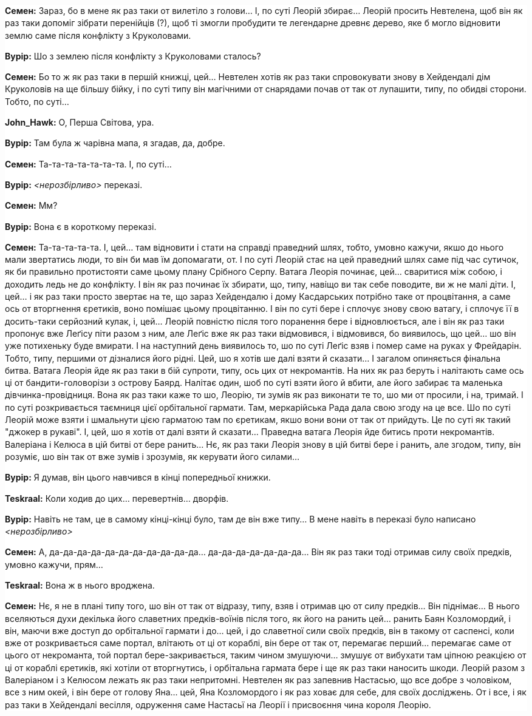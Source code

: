 **Семен:** Зараз, бо в мене як раз таки от вилетіло з голови… І, по суті Леорій збирає… Леорій просить Невтелена, щоб він як раз таки допоміг зібрати перенійців (?), щоб ті змогли пробудити те легендарне древнє дерево, яке б могло відновити землю саме після конфлікту з Круколовами.

**Bypip:** Шо з землею після конфлікту з Круколовами сталось?

**Семен:** Бо то ж як раз таки в першій книжці, цей… Невтелен хотів як раз таки спровокувати знову в Хейдендалі дім Круколовів на ще більшу бійку, і по суті типу він магічними от снарядами почав от так от лупашити, типу, по обидві сторони. Тобто, по суті…

**John_Hawk:** О, Перша Світова, ура.

**Bypip:** Там була ж чарівна мапа, я згадав, да, добре. 

**Семен:** Та-та-та-та-та-та-та. І, по суті…

**Bypip:** *<нерозбірливо>* переказі.

**Семен:** Мм?

**Bypip:** Вона є в короткому переказі.

**Семен:** Та-та-та-та-та. І, цей… там відновити і стати на справді праведний шлях, тобто, умовно кажучи, якшо до нього мали звертатись люди, то він би мав їм допомагати, от. І по суті Леорій стає на цей праведний шлях саме під час сутичок, як би правильно протистояти саме цьому плану Срібного Серпу. Ватага Леорія починає, цей… сваритися між собою, і доходить ледь не до конфлікту. І він як раз починає їх збирати, що, типу, навіщо ви так себе поводите, ви ж не малі діти. І, цей… і як раз таки просто звертає на те, що зараз Хейдендалю і дому Касдарських потрібно таке от процвітання, а саме ось от вторгнення єретиків, воно помішає цьому процвітанню. І він по суті бере і сплочує знову свою ватагу, і сплочує її в досить-таки серйозний кулак, і, цей… Леорій повністю після того поранення бере і відновлюється, але і він як раз таки пропонує вже Леґісу піти разом з ним, але Леґіс вже як раз таки відмовився, і відмовився, бо виявилось, що цей… шо він уже потихеньку буде вмирати. І на наступний день виявилось то, шо по суті Леґіс взяв і помер саме на руках у Фрейдарін. Тобто, типу, першими от дізналися його рідні. Цей, шо я хотів ше далі взяти й сказати… І загалом опиняється фінальна битва. Ватага Леорія йде як раз таки в бій супроти, типу, ось цих от некромантів. На них як раз беруть і налітають саме ось ці от бандити-головорізи з острову Баярд. Налітає один, шоб по суті взяти його й вбити, але його забирає та маленька дівчинка-провідниця. Вона як раз таки каже то шо, Леорію, ти зумів як раз виконати те то, шо ми от просили, і на, тримай. І по суті розкривається таємниця цієї орбітальної гармати. Там, меркарійська Рада дала свою згоду на це все. Шо по суті Леорій може взяти і шмальнути цією гарматою там по єретикам, якшо вони вони от так от прийдуть. Це по суті як такий "джокер в рукаві". І, цей, шо я хотів от далі взяти й сказати… Праведна ватага Леорія йде битись проти некромантів. Валеріана і Келюса в цій битві от бере ранить… Нє, як раз таки Леорія знову в цій битві бере і ранить, але згодом, типу, він розуміє, шо він так от вже зумів і зрозумів, як керувати його силами…

**Bypip:** Я думав, він цього навчився в кінці попередньої книжки.

**Teskraal:** Коли ходив до цих… перевертнів… дворфів.

**Bypip:** Навіть не там, це в самому кінці-кінці було, там де він вже типу… В мене навіть в переказі було написано *<нерозбірливо>*

**Семен:** А, да-да-да-да-да-да-да-да-да-да-да… да-да-да-да-да-да-да… Він як раз таки тоді отримав силу своїх предків, умовно кажучи, прям…

**Teskraal:** Вона ж в нього вроджена.

**Семен:** Нє, я не в плані типу того, шо він от так от відразу, типу, взяв і отримав цю от силу предків… Він піднімає… В нього вселяються духи декілька його славетних предків-воїнів після того, як його на ранить цей… ранить Баян Козломордий, і він, маючи вже доступ до орбітальної гармати і до… цей, і до славетної сили своїх предків, він в такому от саспенсі, коли вже от розкривається саме портал, влітають от ці от кораблі, він бере от так от, перемагає перший… перемагає саме от цього от некроманта, той портал бере-закривається, таким чином змушуючи… змушує от вибухати там ціпною реакцією от ці от кораблі єретиків, які хотіли от вторгнутись, і орбітальна гармата бере і ще як раз таки наносить шкоди. Леорій разом з Валеріаном і з Келюсом лежать як раз таки непритомні. Невтелен як раз запевнив Настасью, що все добре з чоловіком, все з ним окей, і він бере от голову Яна… цей, Яна Козломордого і як раз ховає для себе, для своїх досліджень. От і все, і як раз таки в Хейдендалі весілля, одруження саме Настасьї на Леорії і присвоєння чина короля Леорію.
